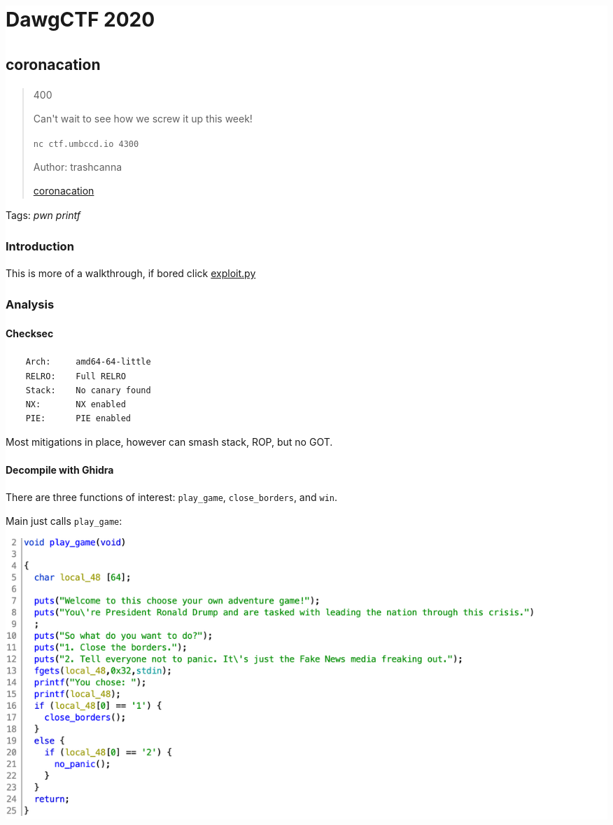 # DawgCTF 2020

## coronacation

> 400
>
> Can't wait to see how we screw it up this week!
>
> `nc ctf.umbccd.io 4300`
>
> Author: trashcanna
> 
> [coronacation](coronacation)

Tags: _pwn_ _printf_


### Introduction

This is more of a walkthrough, if bored click [exploit.py](exploit.py)


### Analysis

#### Checksec

```
    Arch:     amd64-64-little
    RELRO:    Full RELRO
    Stack:    No canary found
    NX:       NX enabled
    PIE:      PIE enabled
```

Most mitigations in place, however can smash stack, ROP, but no GOT.


#### Decompile with Ghidra

There are three functions of interest: `play_game`, `close_borders`, and `win`.

Main just calls `play_game`:

![](play_game.png)
